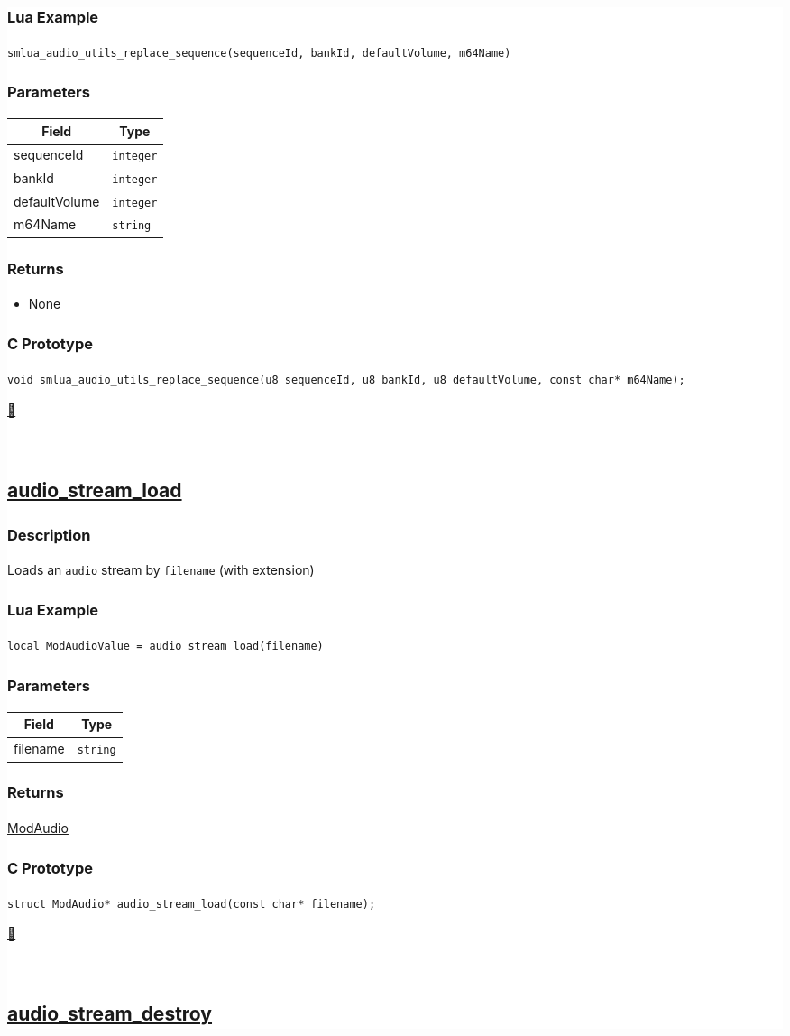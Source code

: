 ### Lua Example
`smlua_audio_utils_replace_sequence(sequenceId, bankId, defaultVolume, m64Name)`

### Parameters
| Field | Type |
| ----- | ---- |
| sequenceId | `integer` |
| bankId | `integer` |
| defaultVolume | `integer` |
| m64Name | `string` |

### Returns
- None

### C Prototype
`void smlua_audio_utils_replace_sequence(u8 sequenceId, u8 bankId, u8 defaultVolume, const char* m64Name);`

[:arrow_up_small:](#)

<br />

## [audio_stream_load](#audio_stream_load)

### Description
Loads an `audio` stream by `filename` (with extension)

### Lua Example
`local ModAudioValue = audio_stream_load(filename)`

### Parameters
| Field | Type |
| ----- | ---- |
| filename | `string` |

### Returns
[ModAudio](structs.md#ModAudio)

### C Prototype
`struct ModAudio* audio_stream_load(const char* filename);`

[:arrow_up_small:](#)

<br />

## [audio_stream_destroy](#audio_stream_destroy)
